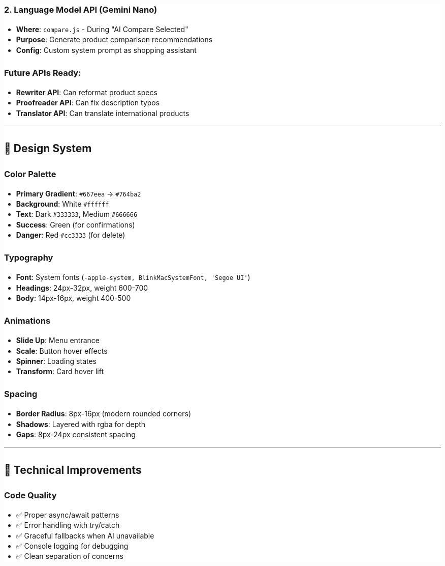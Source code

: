 ### 2. Language Model API (Gemini Nano)
- **Where**: `compare.js` - During "AI Compare Selected"
- **Purpose**: Generate product comparison recommendations
- **Config**: Custom system prompt as shopping assistant

### Future APIs Ready:
- **Rewriter API**: Can reformat product specs
- **Proofreader API**: Can fix description typos
- **Translator API**: Can translate international products

---

## 🎨 Design System

### Color Palette
- **Primary Gradient**: `#667eea` → `#764ba2`
- **Background**: White `#ffffff`
- **Text**: Dark `#333333`, Medium `#666666`
- **Success**: Green (for confirmations)
- **Danger**: Red `#cc3333` (for delete)

### Typography
- **Font**: System fonts (`-apple-system, BlinkMacSystemFont, 'Segoe UI'`)
- **Headings**: 24px-32px, weight 600-700
- **Body**: 14px-16px, weight 400-500

### Animations
- **Slide Up**: Menu entrance
- **Scale**: Button hover effects
- **Spinner**: Loading states
- **Transform**: Card hover lift

### Spacing
- **Border Radius**: 8px-16px (modern rounded corners)
- **Shadows**: Layered with rgba for depth
- **Gaps**: 8px-24px consistent spacing

---

## 🚀 Technical Improvements

### Code Quality
- ✅ Proper async/await patterns
- ✅ Error handling with try/catch
- ✅ Graceful fallbacks when AI unavailable
- ✅ Console logging for debugging
- ✅ Clean separation of concerns
